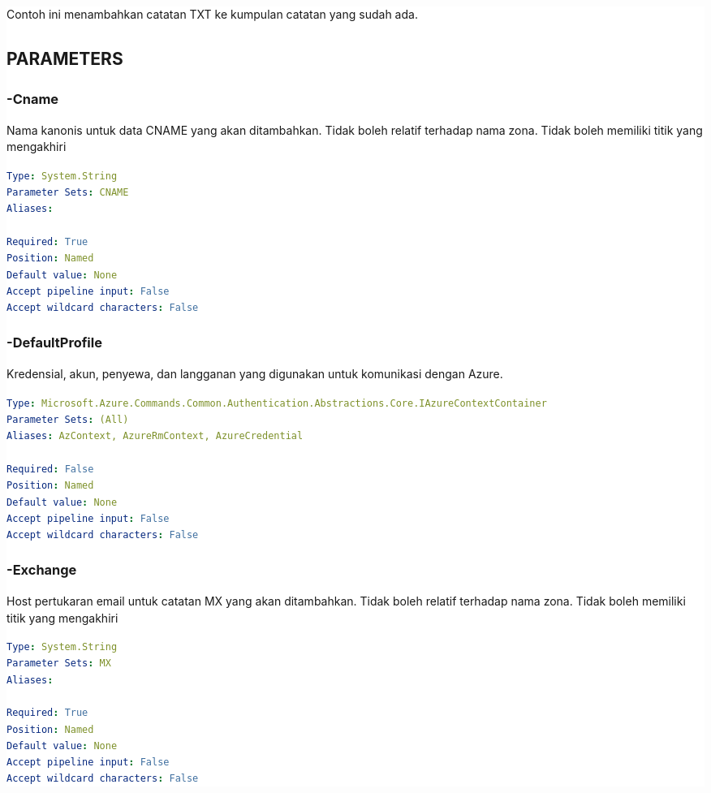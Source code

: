 Contoh ini menambahkan catatan TXT ke kumpulan catatan yang sudah ada.

## PARAMETERS

### -Cname
Nama kanonis untuk data CNAME yang akan ditambahkan.
Tidak boleh relatif terhadap nama zona.
Tidak boleh memiliki titik yang mengakhiri

```yaml
Type: System.String
Parameter Sets: CNAME
Aliases:

Required: True
Position: Named
Default value: None
Accept pipeline input: False
Accept wildcard characters: False
```

### -DefaultProfile
Kredensial, akun, penyewa, dan langganan yang digunakan untuk komunikasi dengan Azure.

```yaml
Type: Microsoft.Azure.Commands.Common.Authentication.Abstractions.Core.IAzureContextContainer
Parameter Sets: (All)
Aliases: AzContext, AzureRmContext, AzureCredential

Required: False
Position: Named
Default value: None
Accept pipeline input: False
Accept wildcard characters: False
```

### -Exchange
Host pertukaran email untuk catatan MX yang akan ditambahkan.
Tidak boleh relatif terhadap nama zona.
Tidak boleh memiliki titik yang mengakhiri

```yaml
Type: System.String
Parameter Sets: MX
Aliases:

Required: True
Position: Named
Default value: None
Accept pipeline input: False
Accept wildcard characters: False
```
